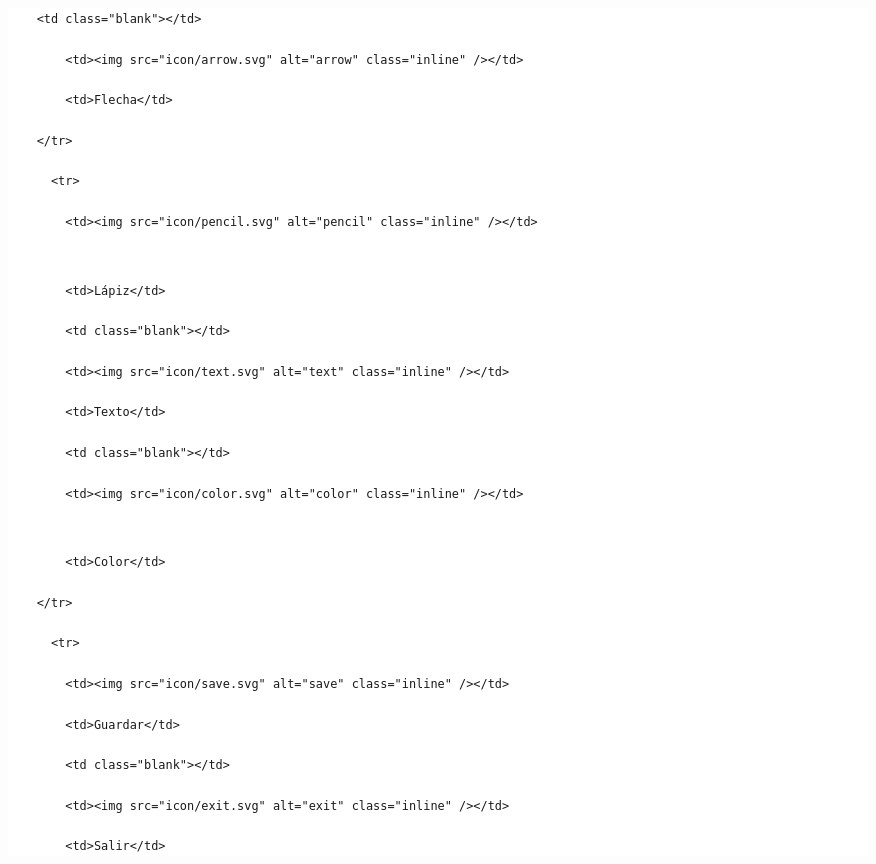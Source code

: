 	    <td class="blank"></td>

            <td><img src="icon/arrow.svg" alt="arrow" class="inline" /></td>

            <td>Flecha</td>

        </tr>

          <tr>

            <td><img src="icon/pencil.svg" alt="pencil" class="inline" /></td>
​

            <td>Lápiz</td>

            <td class="blank"></td>

            <td><img src="icon/text.svg" alt="text" class="inline" /></td>

            <td>Texto</td>

            <td class="blank"></td>

            <td><img src="icon/color.svg" alt="color" class="inline" /></td>
​

            <td>Color</td>

        </tr>

          <tr>

            <td><img src="icon/save.svg" alt="save" class="inline" /></td>

            <td>Guardar</td>

            <td class="blank"></td>

            <td><img src="icon/exit.svg" alt="exit" class="inline" /></td>

            <td>Salir</td>
